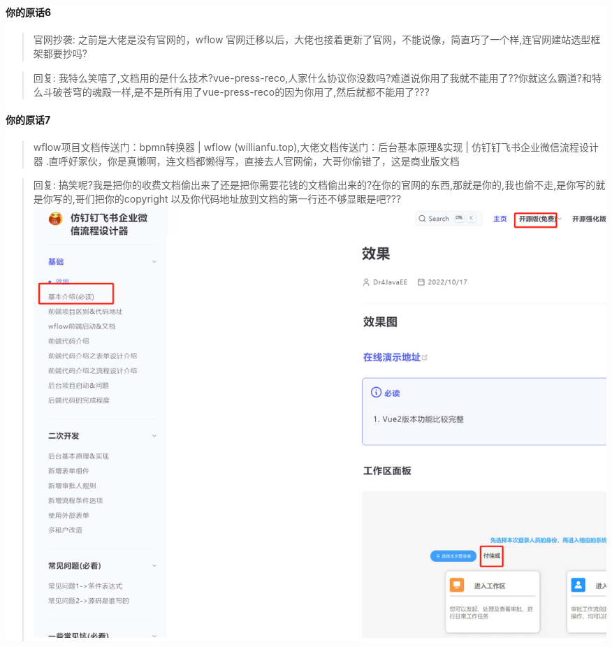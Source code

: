   
#### 你的原话6
> 官网抄袭: 之前是大佬是没有官网的，wflow 官网迁移以后，大佬也接着更新了官网，不能说像，简直巧了一个样,连官网建站选型框架都要抄吗?  

> 回复: 我特么笑嘻了,文档用的是什么技术?vue-press-reco,人家什么协议你没数吗?难道说你用了我就不能用了??你就这么霸道?和特么斗破苍穹的魂殿一样,是不是所有用了vue-press-reco的因为你用了,然后就都不能用了???  

>
#### 你的原话7
> wflow项目文档传送门：bpmn转换器 | wflow (willianfu.top),大佬文档传送门：后台基本原理&实现 | 仿钉钉飞书企业微信流程设计器 .直呼好家伙，你是真懒啊，连文档都懒得写，直接去人官网偷，大哥你偷错了，这是商业版文档  
 
>回复: 搞笑呢?我是把你的收费文档偷出来了还是把你需要花钱的文档偷出来的?在你的官网的东西,那就是你的,我也偷不走,是你写的就是你写的,哥们把你的copyright 以及你代码地址放到文档的第一行还不够显眼是吧???  
> ![](./images/img/12.png)